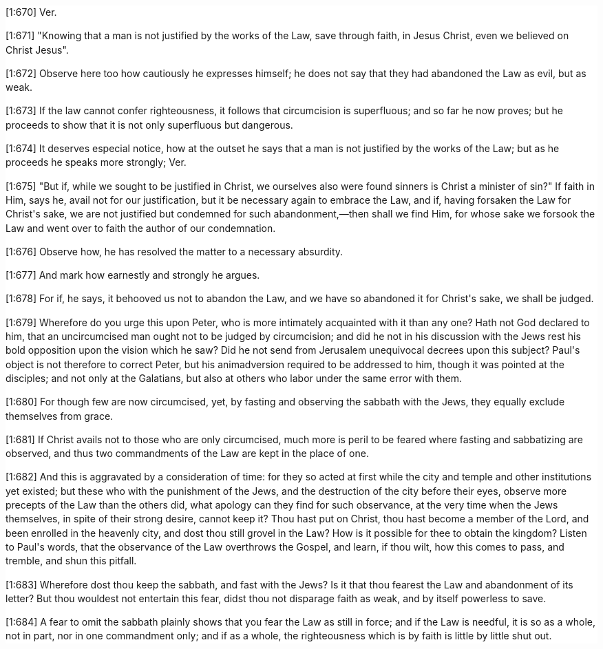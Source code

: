 [1:670] Ver.

[1:671] "Knowing that a man is not justified by the works of the Law, save through faith, in Jesus Christ, even we believed on Christ Jesus".

[1:672] Observe here too how cautiously he expresses himself; he does not say that they had abandoned the Law as evil, but as weak.

[1:673] If the law cannot confer righteousness, it follows that circumcision is superfluous; and so far he now proves; but he proceeds to show that it is not only superfluous but dangerous.

[1:674] It deserves especial notice, how at the outset he says that a man is not justified by the works of the Law; but as he proceeds he speaks more strongly;  Ver.

[1:675] "But if, while we sought to be justified in Christ, we ourselves also were found sinners is Christ a minister of sin?"  If faith in Him, says he, avail not for our justification, but it be necessary again to embrace the Law, and if, having forsaken the Law for Christ's sake, we are not justified but condemned for such abandonment,—then shall we find Him, for whose sake we forsook the Law and went over to faith the author of our condemnation.

[1:676] Observe how, he has resolved the matter to a necessary absurdity.

[1:677] And mark how earnestly and strongly he argues.

[1:678] For if, he says, it behooved us not to abandon the Law, and we have so abandoned it for Christ's sake, we shall be judged.

[1:679] Wherefore do you urge this upon Peter, who is more intimately acquainted with it than any one? Hath not God declared to him, that an uncircumcised man ought not to be judged by circumcision; and did he not in his discussion with the Jews rest his bold opposition upon the vision which he saw? Did he not send from Jerusalem unequivocal decrees upon this subject? Paul's object is not therefore to correct Peter, but his animadversion required to be addressed to him, though it was pointed at the disciples; and not only at the Galatians, but also at others who labor under the same error with them.

[1:680] For though few are now circumcised, yet, by fasting and observing the sabbath with the Jews, they equally exclude themselves from grace.

[1:681] If Christ avails not to those who are only circumcised, much more is peril to be feared where fasting and sabbatizing are observed, and thus two commandments of the Law are kept in the place of one.

[1:682] And this is aggravated by a consideration of time: for they so acted at first while the city and temple and other institutions yet existed; but these who with the punishment of the Jews, and the destruction of the city before their eyes, observe more precepts of the Law than the others did, what apology can they find for such observance, at the very time when the Jews themselves, in spite of their strong desire, cannot keep it? Thou hast put on Christ, thou hast become a member of the Lord, and been enrolled in the heavenly city, and dost thou still grovel in the Law? How is it possible for thee to obtain the kingdom? Listen to Paul's words, that the observance of the Law overthrows the Gospel, and learn, if thou wilt, how this comes to pass, and tremble, and shun this pitfall.

[1:683] Wherefore dost thou keep the sabbath, and fast with the Jews? Is it that thou fearest the Law and abandonment of its letter? But thou wouldest not entertain this fear, didst thou not disparage faith as weak, and by itself powerless to save.

[1:684] A fear to omit the sabbath plainly shows that you fear the Law as still in force; and if the Law is needful, it is so as a whole, not in part, nor in one commandment only; and if as a whole, the righteousness which is by faith is little by little shut out.
